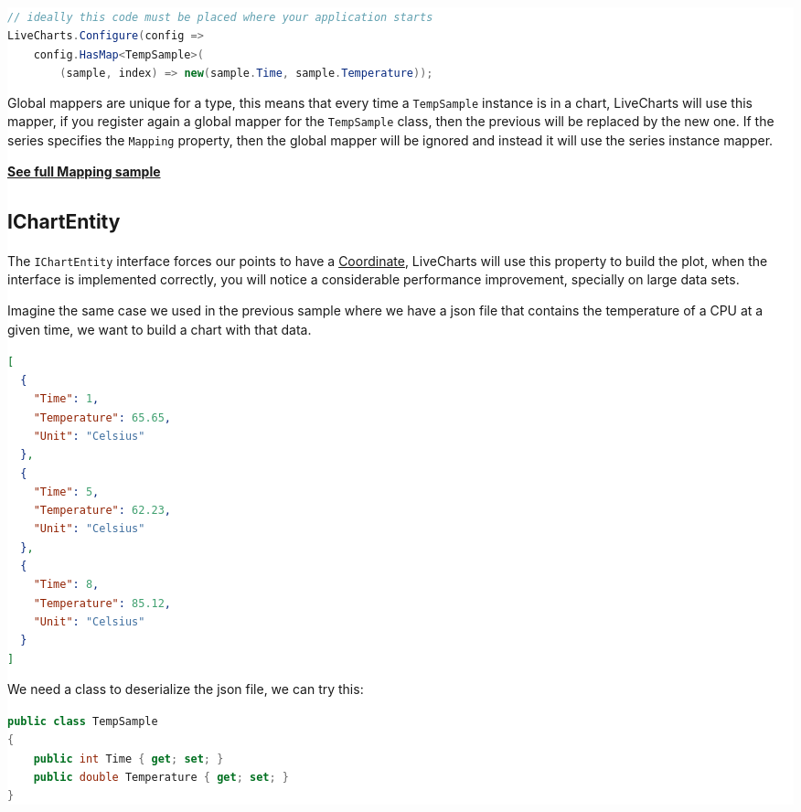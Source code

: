 ```csharp
// ideally this code must be placed where your application starts
LiveCharts.Configure(config =>
    config.HasMap<TempSample>(
        (sample, index) => new(sample.Time, sample.Temperature));
```

Global mappers are unique for a type, this means that every time a `TempSample` instance is in a chart, LiveCharts will use this mapper,
if you register again a global mapper for the `TempSample` class, then the previous will be replaced by the new one.
If the series specifies the `Mapping` property, then the global mapper will be ignored and instead it will use the series instance mapper.

<a href="https://github.com/beto-rodriguez/LiveCharts2/blob/master/samples/MappersSamples/Program.cs" class="btn btn-outline-primary mb-3">
<b>See full Mapping sample</b>
</a>

## IChartEntity

The `IChartEntity` interface forces our points to have a [Coordinate](https://lvcharts.com/api/2.0.0-beta.710/LiveChartsCore.Kernel.Coordinate),
LiveCharts will use this property to build the plot, when the interface is implemented correctly, you will notice a considerable 
performance improvement, specially on large data sets.

Imagine the same case we used in the previous sample where we have a json file that contains the temperature of a CPU at a given time, 
we want to build a chart with that data.

```json
[
  {
    "Time": 1,
    "Temperature": 65.65,
    "Unit": "Celsius"
  },
  {
    "Time": 5,
    "Temperature": 62.23,
    "Unit": "Celsius"
  },
  {
    "Time": 8,
    "Temperature": 85.12,
    "Unit": "Celsius"
  }
]
```

We need a class to deserialize the json file, we can try this:

```csharp
public class TempSample
{
    public int Time { get; set; }
    public double Temperature { get; set; }
}
```
